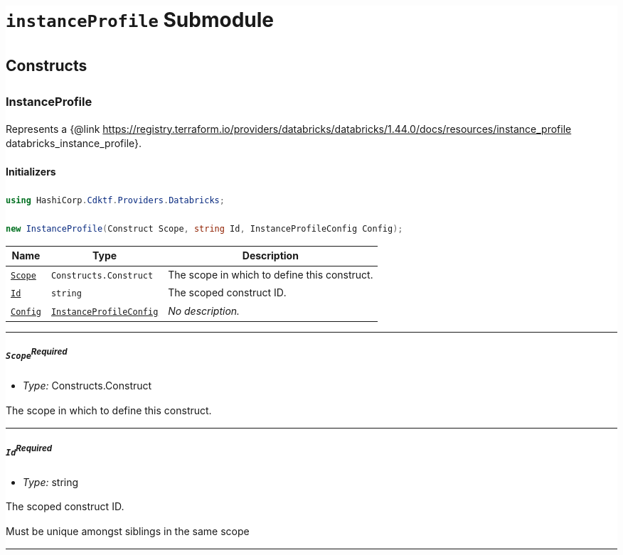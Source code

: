 # `instanceProfile` Submodule <a name="`instanceProfile` Submodule" id="@cdktf/provider-databricks.instanceProfile"></a>

## Constructs <a name="Constructs" id="Constructs"></a>

### InstanceProfile <a name="InstanceProfile" id="@cdktf/provider-databricks.instanceProfile.InstanceProfile"></a>

Represents a {@link https://registry.terraform.io/providers/databricks/databricks/1.44.0/docs/resources/instance_profile databricks_instance_profile}.

#### Initializers <a name="Initializers" id="@cdktf/provider-databricks.instanceProfile.InstanceProfile.Initializer"></a>

```csharp
using HashiCorp.Cdktf.Providers.Databricks;

new InstanceProfile(Construct Scope, string Id, InstanceProfileConfig Config);
```

| **Name** | **Type** | **Description** |
| --- | --- | --- |
| <code><a href="#@cdktf/provider-databricks.instanceProfile.InstanceProfile.Initializer.parameter.scope">Scope</a></code> | <code>Constructs.Construct</code> | The scope in which to define this construct. |
| <code><a href="#@cdktf/provider-databricks.instanceProfile.InstanceProfile.Initializer.parameter.id">Id</a></code> | <code>string</code> | The scoped construct ID. |
| <code><a href="#@cdktf/provider-databricks.instanceProfile.InstanceProfile.Initializer.parameter.config">Config</a></code> | <code><a href="#@cdktf/provider-databricks.instanceProfile.InstanceProfileConfig">InstanceProfileConfig</a></code> | *No description.* |

---

##### `Scope`<sup>Required</sup> <a name="Scope" id="@cdktf/provider-databricks.instanceProfile.InstanceProfile.Initializer.parameter.scope"></a>

- *Type:* Constructs.Construct

The scope in which to define this construct.

---

##### `Id`<sup>Required</sup> <a name="Id" id="@cdktf/provider-databricks.instanceProfile.InstanceProfile.Initializer.parameter.id"></a>

- *Type:* string

The scoped construct ID.

Must be unique amongst siblings in the same scope

---
